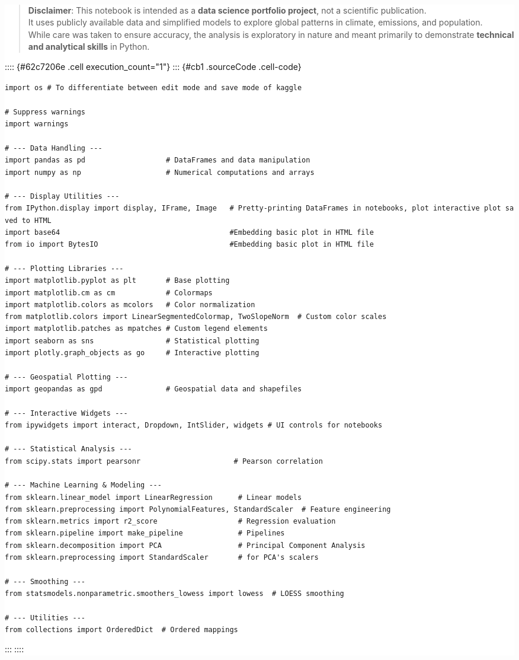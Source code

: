 > **Disclaimer**: This notebook is intended as a **data science
> portfolio project**, not a scientific publication.\
> It uses publicly available data and simplified models to explore
> global patterns in climate, emissions, and population.\
> While care was taken to ensure accuracy, the analysis is exploratory
> in nature and meant primarily to demonstrate **technical and
> analytical skills** in Python.

:::: {#62c7206e .cell execution_count="1"}
::: {#cb1 .sourceCode .cell-code}
``` {.sourceCode .python .code-with-copy}
import os # To differentiate between edit mode and save mode of kaggle

# Suppress warnings
import warnings

# --- Data Handling ---
import pandas as pd                   # DataFrames and data manipulation
import numpy as np                    # Numerical computations and arrays

# --- Display Utilities ---
from IPython.display import display, IFrame, Image   # Pretty-printing DataFrames in notebooks, plot interactive plot saved to HTML
import base64                                        #Embedding basic plot in HTML file
from io import BytesIO                               #Embedding basic plot in HTML file

# --- Plotting Libraries ---
import matplotlib.pyplot as plt       # Base plotting
import matplotlib.cm as cm            # Colormaps
import matplotlib.colors as mcolors   # Color normalization
from matplotlib.colors import LinearSegmentedColormap, TwoSlopeNorm  # Custom color scales
import matplotlib.patches as mpatches # Custom legend elements
import seaborn as sns                 # Statistical plotting
import plotly.graph_objects as go     # Interactive plotting

# --- Geospatial Plotting ---
import geopandas as gpd               # Geospatial data and shapefiles

# --- Interactive Widgets ---
from ipywidgets import interact, Dropdown, IntSlider, widgets # UI controls for notebooks

# --- Statistical Analysis ---
from scipy.stats import pearsonr                      # Pearson correlation

# --- Machine Learning & Modeling ---
from sklearn.linear_model import LinearRegression      # Linear models
from sklearn.preprocessing import PolynomialFeatures, StandardScaler  # Feature engineering
from sklearn.metrics import r2_score                   # Regression evaluation
from sklearn.pipeline import make_pipeline             # Pipelines
from sklearn.decomposition import PCA                  # Principal Component Analysis
from sklearn.preprocessing import StandardScaler       # for PCA's scalers

# --- Smoothing ---
from statsmodels.nonparametric.smoothers_lowess import lowess  # LOESS smoothing

# --- Utilities ---
from collections import OrderedDict  # Ordered mappings
```
:::
::::
